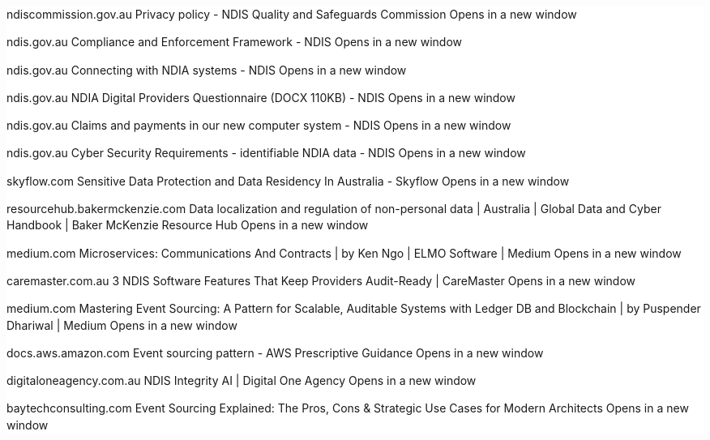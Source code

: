 ndiscommission.gov.au
Privacy policy - NDIS Quality and Safeguards Commission
Opens in a new window

ndis.gov.au
Compliance and Enforcement Framework - NDIS
Opens in a new window

ndis.gov.au
Connecting with NDIA systems - NDIS
Opens in a new window

ndis.gov.au
NDIA Digital Providers Questionnaire (DOCX 110KB) - NDIS
Opens in a new window

ndis.gov.au
Claims and payments in our new computer system - NDIS
Opens in a new window

ndis.gov.au
Cyber Security Requirements - identifiable NDIA data - NDIS
Opens in a new window

skyflow.com
Sensitive Data Protection and Data Residency In Australia - Skyflow
Opens in a new window

resourcehub.bakermckenzie.com
Data localization and regulation of non-personal data | Australia | Global Data and Cyber Handbook | Baker McKenzie Resource Hub
Opens in a new window

medium.com
Microservices: Communications And Contracts | by Ken Ngo | ELMO Software | Medium
Opens in a new window

caremaster.com.au
3 NDIS Software Features That Keep Providers Audit-Ready | CareMaster
Opens in a new window

medium.com
Mastering Event Sourcing: A Pattern for Scalable, Auditable Systems with Ledger DB and Blockchain | by Puspender Dhariwal | Medium
Opens in a new window

docs.aws.amazon.com
Event sourcing pattern - AWS Prescriptive Guidance
Opens in a new window

digitaloneagency.com.au
NDIS Integrity AI | Digital One Agency
Opens in a new window

baytechconsulting.com
Event Sourcing Explained: The Pros, Cons & Strategic Use Cases for Modern Architects
Opens in a new window
